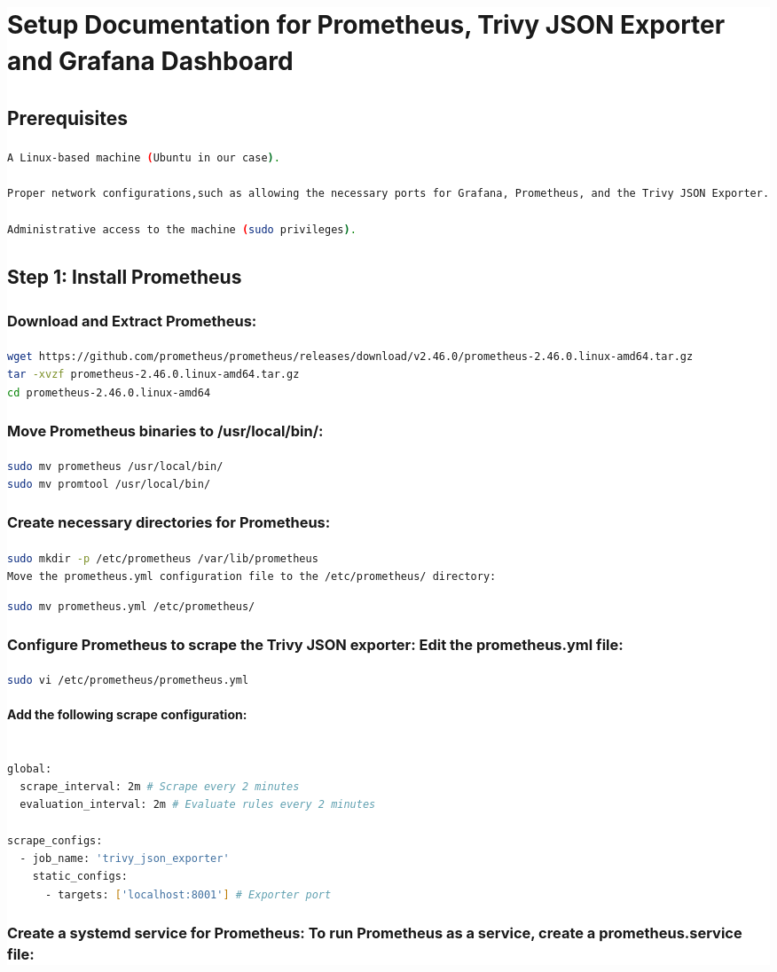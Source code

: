 # Setup Documentation for Prometheus, Trivy JSON Exporter and Grafana Dashboard


## Prerequisites

```bash
A Linux-based machine (Ubuntu in our case).

Proper network configurations,such as allowing the necessary ports for Grafana, Prometheus, and the Trivy JSON Exporter.

Administrative access to the machine (sudo privileges).
```

## Step 1: Install Prometheus

### Download and Extract Prometheus:

```bash
wget https://github.com/prometheus/prometheus/releases/download/v2.46.0/prometheus-2.46.0.linux-amd64.tar.gz
tar -xvzf prometheus-2.46.0.linux-amd64.tar.gz
cd prometheus-2.46.0.linux-amd64
```
### Move Prometheus binaries to /usr/local/bin/:

```bash
sudo mv prometheus /usr/local/bin/
sudo mv promtool /usr/local/bin/
```
### Create necessary directories for Prometheus:

```bash
sudo mkdir -p /etc/prometheus /var/lib/prometheus
Move the prometheus.yml configuration file to the /etc/prometheus/ directory:
```
```bash
sudo mv prometheus.yml /etc/prometheus/
```
### Configure Prometheus to scrape the Trivy JSON exporter: Edit the prometheus.yml file:

```bash
sudo vi /etc/prometheus/prometheus.yml
```
#### Add the following scrape configuration:

```bash

global:
  scrape_interval: 2m # Scrape every 2 minutes
  evaluation_interval: 2m # Evaluate rules every 2 minutes

scrape_configs:
  - job_name: 'trivy_json_exporter'
    static_configs:
      - targets: ['localhost:8001'] # Exporter port
```
### Create a systemd service for Prometheus: To run Prometheus as a service, create a prometheus.service file:
